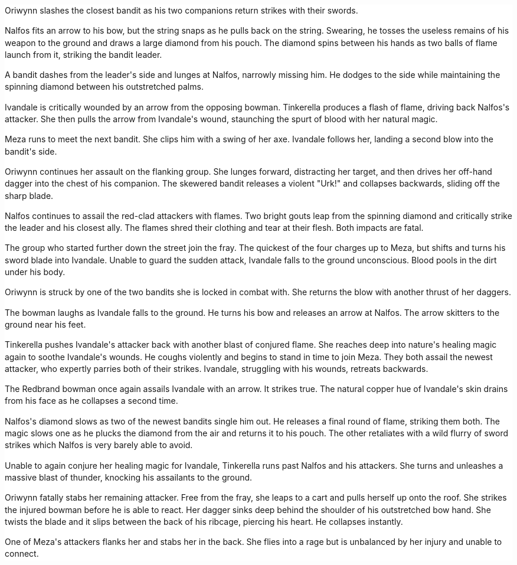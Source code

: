 Oriwynn slashes the closest bandit as his two companions return strikes with their swords.

Nalfos fits an arrow to his bow, but the string snaps as he pulls back on the string. Swearing, he tosses the useless remains of his weapon to the ground and draws a large diamond from his pouch. The diamond spins between his hands as two balls of flame launch from it, striking the bandit leader.

A bandit dashes from the leader's side and lunges at Nalfos, narrowly missing him. He dodges to the side while maintaining the spinning diamond between his outstretched palms.

Ivandale is critically wounded by an arrow from the opposing bowman. Tinkerella produces a flash of flame, driving back Nalfos's attacker. She then pulls the arrow from Ivandale's wound, staunching the spurt of blood with her natural magic.

Meza runs to meet the next bandit. She clips him with a swing of her axe. Ivandale follows her, landing a second blow into the bandit's side.

Oriwynn continues her assault on the flanking group. She lunges forward, distracting her target, and then drives her off-hand dagger into the chest of his companion. The skewered bandit releases a violent "Urk!" and collapses backwards, sliding off the sharp blade.

Nalfos continues to assail the red-clad attackers with flames. Two bright gouts leap from the spinning diamond and critically strike the leader and his closest ally. The flames shred their clothing and tear at their flesh. Both impacts are fatal.

The group who started further down the street join the fray. The quickest of the four charges up to Meza, but shifts and turns his sword blade into Ivandale. Unable to guard the sudden attack, Ivandale falls to the ground unconscious. Blood pools in the dirt under his body.

Oriwynn is struck by one of the two bandits she is locked in combat with. She returns the blow with another thrust of her daggers.

The bowman laughs as Ivandale falls to the ground. He turns his bow and releases an arrow at Nalfos. The arrow skitters to the ground near his feet.

Tinkerella pushes Ivandale's attacker back with another blast of conjured flame. She reaches deep into nature's healing magic again to soothe Ivandale's wounds. He coughs violently and begins to stand in time to join Meza. They both assail the newest attacker, who expertly parries both of their strikes. Ivandale, struggling with his wounds, retreats backwards.

The Redbrand bowman once again assails Ivandale with an arrow. It strikes true. The natural copper hue of Ivandale's skin drains from his face as he collapses a second time.

Nalfos's diamond slows as two of the newest bandits single him out. He releases a final round of flame, striking them both. The magic slows one as he plucks the diamond from the air and returns it to his pouch. The other retaliates with a wild flurry of sword strikes which Nalfos is very barely able to avoid.

Unable to again conjure her healing magic for Ivandale, Tinkerella runs past Nalfos and his attackers. She turns and unleashes a massive blast of thunder, knocking his assailants to the ground.

Oriwynn fatally stabs her remaining attacker. Free from the fray, she leaps to a cart and pulls herself up onto the roof. She strikes the injured bowman before he is able to react. Her dagger sinks deep behind the shoulder of his outstretched bow hand. She twists the blade and it slips between the back of his ribcage, piercing his heart. He collapses instantly.

One of Meza's attackers flanks her and stabs her in the back. She flies into a rage but is unbalanced by her injury and unable to connect.
